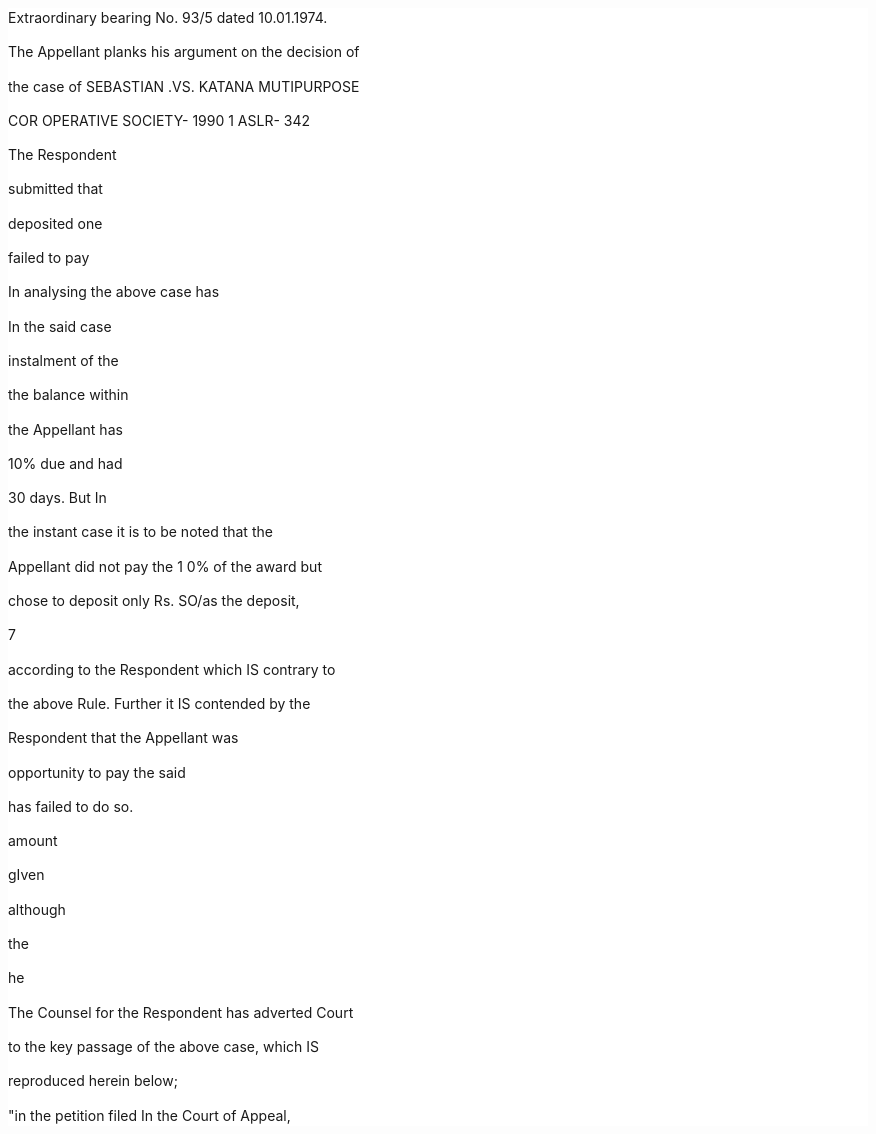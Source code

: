 Extraordinary bearing No. 93/5 dated 10.01.1974.

The Appellant planks his argument on the decision of

the case of SEBASTIAN .VS. KATANA MUTIPURPOSE

COR OPERATIVE SOCIETY- 1990 1 ASLR- 342

The Respondent

submitted that

deposited one

failed to pay

In analysing the above case has

In the said case

instalment of the

the balance within

the Appellant has

10% due and had

30 days. But In

the instant case it is to be noted that the

Appellant did not pay the 1 0% of the award but

chose to deposit only Rs. SO/as the deposit,

7

according to the Respondent which IS contrary to

the above Rule. Further it IS contended by the

Respondent that the Appellant was

opportunity to pay the said

has failed to do so.

amount

gIven

although

the

he

The Counsel for the Respondent has adverted Court

to the key passage of the above case, which IS

reproduced herein below;

"in the petition filed In the Court of Appeal,

